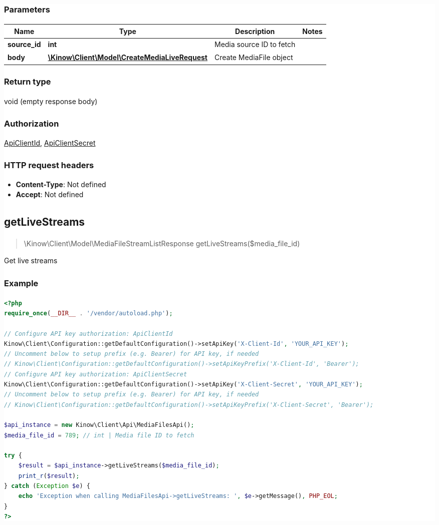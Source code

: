 ### Parameters

Name | Type | Description  | Notes
------------- | ------------- | ------------- | -------------
 **source_id** | **int**| Media source ID to fetch |
 **body** | [**\Kinow\Client\Model\CreateMediaLiveRequest**](#\Kinow\Client\Model\CreateMediaLiveRequest)| Create MediaFile object |

### Return type

void (empty response body)

### Authorization

[ApiClientId](#ApiClientId), [ApiClientSecret](#ApiClientSecret)

### HTTP request headers

 - **Content-Type**: Not defined
 - **Accept**: Not defined

## **getLiveStreams**
> \Kinow\Client\Model\MediaFileStreamListResponse getLiveStreams($media_file_id)



Get live streams

### Example
```php
<?php
require_once(__DIR__ . '/vendor/autoload.php');

// Configure API key authorization: ApiClientId
Kinow\Client\Configuration::getDefaultConfiguration()->setApiKey('X-Client-Id', 'YOUR_API_KEY');
// Uncomment below to setup prefix (e.g. Bearer) for API key, if needed
// Kinow\Client\Configuration::getDefaultConfiguration()->setApiKeyPrefix('X-Client-Id', 'Bearer');
// Configure API key authorization: ApiClientSecret
Kinow\Client\Configuration::getDefaultConfiguration()->setApiKey('X-Client-Secret', 'YOUR_API_KEY');
// Uncomment below to setup prefix (e.g. Bearer) for API key, if needed
// Kinow\Client\Configuration::getDefaultConfiguration()->setApiKeyPrefix('X-Client-Secret', 'Bearer');

$api_instance = new Kinow\Client\Api\MediaFilesApi();
$media_file_id = 789; // int | Media file ID to fetch

try {
    $result = $api_instance->getLiveStreams($media_file_id);
    print_r($result);
} catch (Exception $e) {
    echo 'Exception when calling MediaFilesApi->getLiveStreams: ', $e->getMessage(), PHP_EOL;
}
?>
```
